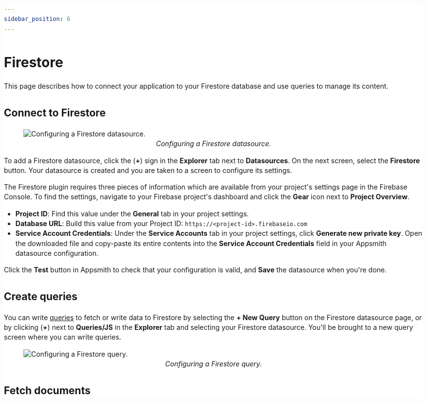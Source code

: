 ```yaml
---
sidebar_position: 6
---
```


# Firestore

This page describes how to connect your application to your Firestore database and use queries to manage its content.

<VideoEmbed host="youtube" videoId="Npwf5LW0MXA" title="Build CRUD apps with Appsmith and Firebase" caption="Build CRUD apps with Appsmith and Firebase"/>

## Connect to Firestore

<figure>
  <img src="/img/firestore-datasource-config.png" style={{width: "100%", height: "auto"}} alt="Configuring a Firestore datasource." />
  <figcaption align="center"><i>Configuring a Firestore datasource.</i></figcaption>
</figure>

To add a Firestore datasource, click the (**+**) sign in the **Explorer** tab next to **Datasources**. On the next screen, select the **Firestore** button. Your datasource is created and you are taken to a screen to configure its settings.

The Firestore plugin requires three pieces of information which are available from your project's settings page in the Firebase Console. To find the settings, navigate to your Firebase project's dashboard and click the **Gear** icon next to **Project Overview**.

- **Project ID**: Find this value under the **General** tab in your project settings.
- **Database URL**: Build this value from your Project ID: `https://<project-id>.firebaseio.com`
- **Service Account Credentials**: Under the **Service Accounts** tab in your project settings, click **Generate new private key**. Open the downloaded file and copy-paste its entire contents into the **Service Account Credentials** field in your Appsmith datasource configuration.

Click the **Test** button in Appsmith to check that your configuration is valid, and **Save** the datasource when you're done.

## Create queries

You can write [queries](https://docs.appsmith.com/data/datasource-reference/query-settings) to fetch or write data to Firestore by selecting the **+ New Query** button on the Firestore datasource page, or by clicking (**+**) next to **Queries/JS** in the **Explorer** tab and selecting your Firestore datasource. You'll be brought to a new query screen where you can write queries.

<figure>
  <img src="/img/firestore-query-config.png" style={{width: "100%", height: "auto"}} alt="Configuring a Firestore query." />
  <figcaption align="center"><i>Configuring a Firestore query.</i></figcaption>
</figure>

## Fetch documents
